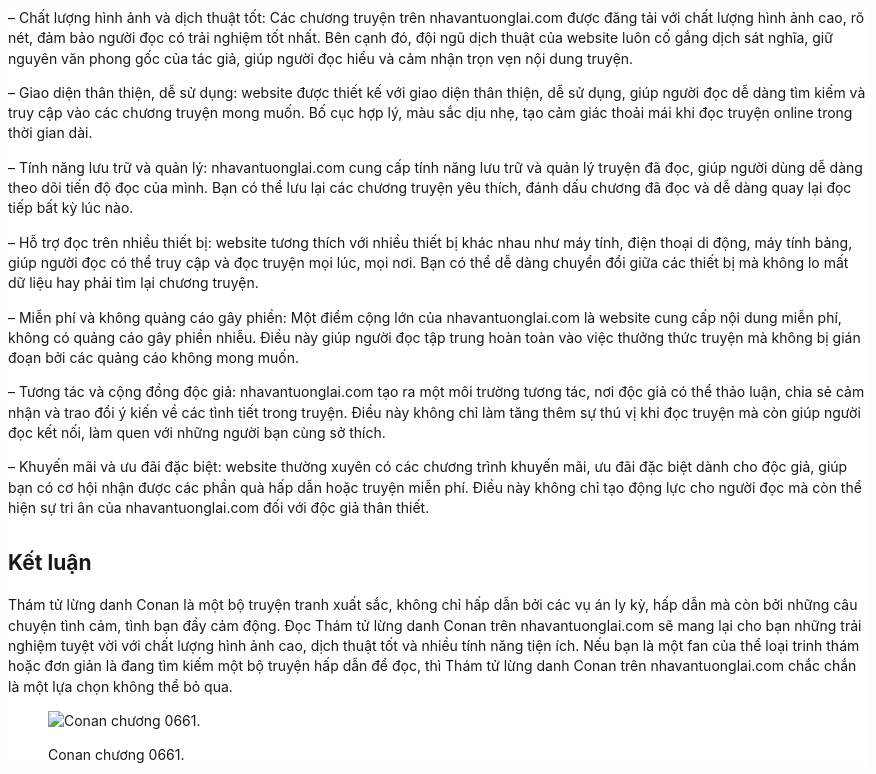 – Chất lượng hình ảnh và dịch thuật tốt: Các chương truyện trên nhavantuonglai.com được đăng tải với chất lượng hình ảnh cao, rõ nét, đảm bảo người đọc có trải nghiệm tốt nhất. Bên cạnh đó, đội ngũ dịch thuật của website luôn cố gắng dịch sát nghĩa, giữ nguyên văn phong gốc của tác giả, giúp người đọc hiểu và cảm nhận trọn vẹn nội dung truyện.

– Giao diện thân thiện, dễ sử dụng: website được thiết kế với giao diện thân thiện, dễ sử dụng, giúp người đọc dễ dàng tìm kiếm và truy cập vào các chương truyện mong muốn. Bố cục hợp lý, màu sắc dịu nhẹ, tạo cảm giác thoải mái khi đọc truyện online trong thời gian dài.

– Tính năng lưu trữ và quản lý: nhavantuonglai.com cung cấp tính năng lưu trữ và quản lý truyện đã đọc, giúp người dùng dễ dàng theo dõi tiến độ đọc của mình. Bạn có thể lưu lại các chương truyện yêu thích, đánh dấu chương đã đọc và dễ dàng quay lại đọc tiếp bất kỳ lúc nào.

– Hỗ trợ đọc trên nhiều thiết bị: website tương thích với nhiều thiết bị khác nhau như máy tính, điện thoại di động, máy tính bảng, giúp người đọc có thể truy cập và đọc truyện mọi lúc, mọi nơi. Bạn có thể dễ dàng chuyển đổi giữa các thiết bị mà không lo mất dữ liệu hay phải tìm lại chương truyện.

– Miễn phí và không quảng cáo gây phiền: Một điểm cộng lớn của nhavantuonglai.com là website cung cấp nội dung miễn phí, không có quảng cáo gây phiền nhiễu. Điều này giúp người đọc tập trung hoàn toàn vào việc thưởng thức truyện mà không bị gián đoạn bởi các quảng cáo không mong muốn.

– Tương tác và cộng đồng độc giả: nhavantuonglai.com tạo ra một môi trường tương tác, nơi độc giả có thể thảo luận, chia sẻ cảm nhận và trao đổi ý kiến về các tình tiết trong truyện. Điều này không chỉ làm tăng thêm sự thú vị khi đọc truyện mà còn giúp người đọc kết nối, làm quen với những người bạn cùng sở thích.

– Khuyến mãi và ưu đãi đặc biệt: website thường xuyên có các chương trình khuyến mãi, ưu đãi đặc biệt dành cho độc giả, giúp bạn có cơ hội nhận được các phần quà hấp dẫn hoặc truyện miễn phí. Điều này không chỉ tạo động lực cho người đọc mà còn thể hiện sự tri ân của nhavantuonglai.com đối với độc giả thân thiết.

## Kết luận

Thám tử lừng danh Conan là một bộ truyện tranh xuất sắc, không chỉ hấp dẫn bởi các vụ án ly kỳ, hấp dẫn mà còn bởi những câu chuyện tình cảm, tình bạn đầy cảm động. Đọc Thám tử lừng danh Conan trên nhavantuonglai.com sẽ mang lại cho bạn những trải nghiệm tuyệt vời với chất lượng hình ảnh cao, dịch thuật tốt và nhiều tính năng tiện ích. Nếu bạn là một fan của thể loại trinh thám hoặc đơn giản là đang tìm kiếm một bộ truyện hấp dẫn để đọc, thì Thám tử lừng danh Conan trên nhavantuonglai.com chắc chắn là một lựa chọn không thể bỏ qua.

<figure><img src="https://nhavantuonglai.com/image/cover/001-661.jpg" alt="Conan chương 0661." title="Conan chương 0661." height=100% width=100%><figcaption><p>Conan chương 0661.</p></figcaption></figure>